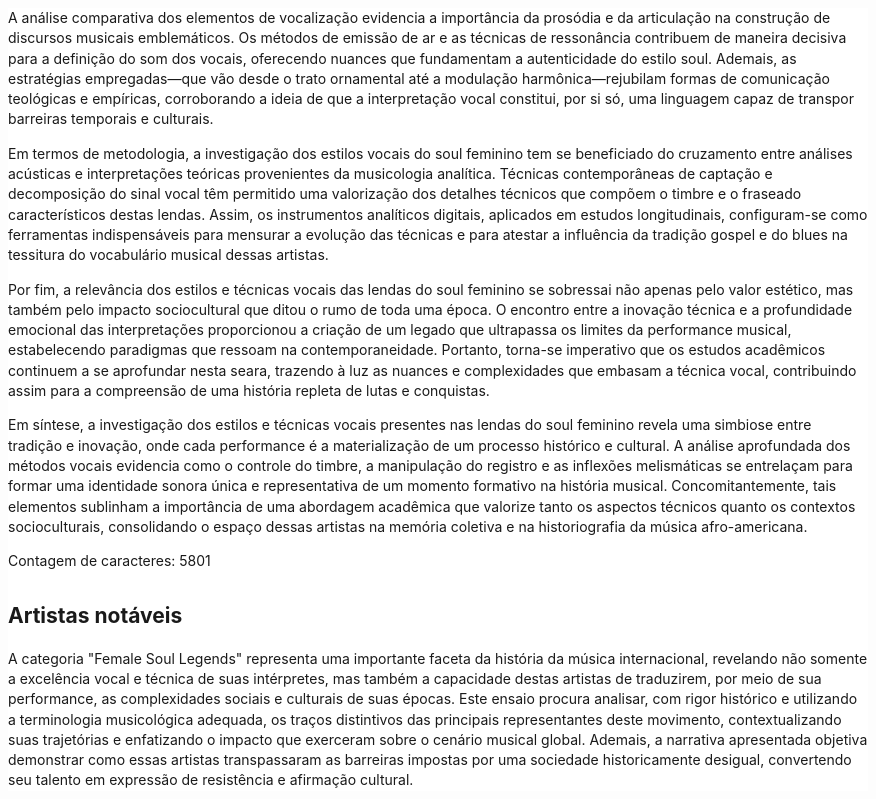 A análise comparativa dos elementos de vocalização evidencia a importância da prosódia e da
articulação na construção de discursos musicais emblemáticos. Os métodos de emissão de ar e as
técnicas de ressonância contribuem de maneira decisiva para a definição do som dos vocais,
oferecendo nuances que fundamentam a autenticidade do estilo soul. Ademais, as estratégias
empregadas—que vão desde o trato ornamental até a modulação harmônica—rejubilam formas de
comunicação teológicas e empíricas, corroborando a ideia de que a interpretação vocal constitui, por
si só, uma linguagem capaz de transpor barreiras temporais e culturais.

Em termos de metodologia, a investigação dos estilos vocais do soul feminino tem se beneficiado do
cruzamento entre análises acústicas e interpretações teóricas provenientes da musicologia analítica.
Técnicas contemporâneas de captação e decomposição do sinal vocal têm permitido uma valorização dos
detalhes técnicos que compõem o timbre e o fraseado característicos destas lendas. Assim, os
instrumentos analíticos digitais, aplicados em estudos longitudinais, configuram-se como ferramentas
indispensáveis para mensurar a evolução das técnicas e para atestar a influência da tradição gospel
e do blues na tessitura do vocabulário musical dessas artistas.

Por fim, a relevância dos estilos e técnicas vocais das lendas do soul feminino se sobressai não
apenas pelo valor estético, mas também pelo impacto sociocultural que ditou o rumo de toda uma
época. O encontro entre a inovação técnica e a profundidade emocional das interpretações
proporcionou a criação de um legado que ultrapassa os limites da performance musical, estabelecendo
paradigmas que ressoam na contemporaneidade. Portanto, torna-se imperativo que os estudos acadêmicos
continuem a se aprofundar nesta seara, trazendo à luz as nuances e complexidades que embasam a
técnica vocal, contribuindo assim para a compreensão de uma história repleta de lutas e conquistas.

Em síntese, a investigação dos estilos e técnicas vocais presentes nas lendas do soul feminino
revela uma simbiose entre tradição e inovação, onde cada performance é a materialização de um
processo histórico e cultural. A análise aprofundada dos métodos vocais evidencia como o controle do
timbre, a manipulação do registro e as inflexões melismáticas se entrelaçam para formar uma
identidade sonora única e representativa de um momento formativo na história musical.
Concomitantemente, tais elementos sublinham a importância de uma abordagem acadêmica que valorize
tanto os aspectos técnicos quanto os contextos socioculturais, consolidando o espaço dessas artistas
na memória coletiva e na historiografia da música afro-americana.

Contagem de caracteres: 5801

## Artistas notáveis

A categoria "Female Soul Legends" representa uma importante faceta da história da música
internacional, revelando não somente a excelência vocal e técnica de suas intérpretes, mas também a
capacidade destas artistas de traduzirem, por meio de sua performance, as complexidades sociais e
culturais de suas épocas. Este ensaio procura analisar, com rigor histórico e utilizando a
terminologia musicológica adequada, os traços distintivos das principais representantes deste
movimento, contextualizando suas trajetórias e enfatizando o impacto que exerceram sobre o cenário
musical global. Ademais, a narrativa apresentada objetiva demonstrar como essas artistas
transpassaram as barreiras impostas por uma sociedade historicamente desigual, convertendo seu
talento em expressão de resistência e afirmação cultural.
